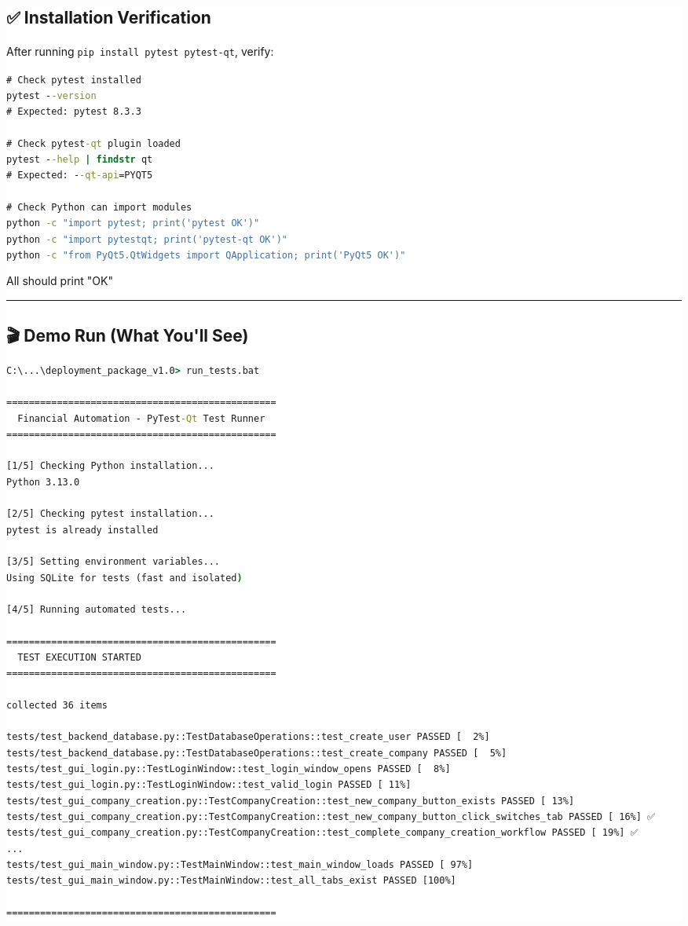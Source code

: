 
## ✅ Installation Verification

After running `pip install pytest pytest-qt`, verify:

```cmd
# Check pytest installed
pytest --version
# Expected: pytest 8.3.3

# Check pytest-qt plugin loaded
pytest --help | findstr qt
# Expected: --qt-api=PYQT5

# Check Python can import modules
python -c "import pytest; print('pytest OK')"
python -c "import pytestqt; print('pytest-qt OK')"
python -c "from PyQt5.QtWidgets import QApplication; print('PyQt5 OK')"
```

All should print "OK"

---

## 🎬 Demo Run (What You'll See)

```cmd
C:\...\deployment_package_v1.0> run_tests.bat

================================================
  Financial Automation - PyTest-Qt Test Runner
================================================

[1/5] Checking Python installation...
Python 3.13.0

[2/5] Checking pytest installation...
pytest is already installed

[3/5] Setting environment variables...
Using SQLite for tests (fast and isolated)

[4/5] Running automated tests...

================================================
  TEST EXECUTION STARTED
================================================

collected 36 items

tests/test_backend_database.py::TestDatabaseOperations::test_create_user PASSED [  2%]
tests/test_backend_database.py::TestDatabaseOperations::test_create_company PASSED [  5%]
tests/test_gui_login.py::TestLoginWindow::test_login_window_opens PASSED [  8%]
tests/test_gui_login.py::TestLoginWindow::test_valid_login PASSED [ 11%]
tests/test_gui_company_creation.py::TestCompanyCreation::test_new_company_button_exists PASSED [ 13%]
tests/test_gui_company_creation.py::TestCompanyCreation::test_new_company_button_click_switches_tab PASSED [ 16%] ✅
tests/test_gui_company_creation.py::TestCompanyCreation::test_complete_company_creation_workflow PASSED [ 19%] ✅
...
tests/test_gui_main_window.py::TestMainWindow::test_main_window_loads PASSED [ 97%]
tests/test_gui_main_window.py::TestMainWindow::test_all_tabs_exist PASSED [100%]

================================================
```